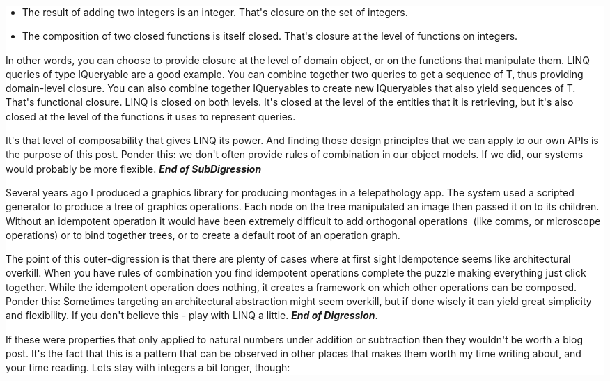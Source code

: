 







	
  * The result of adding two integers is an integer. That's closure on the set of integers.

	
  * The composition of two closed functions is itself closed. That's closure at the level of functions on integers.




In other words, you can choose to provide closure at the level of domain object, or on the functions that manipulate them. LINQ queries of type IQueryable<T> are a good example. You can combine together two queries to get a sequence of T, thus providing domain-level closure. You can also combine together IQueryables to create new IQueryables that also yield sequences of T. That's functional closure. LINQ is closed on both levels. It's closed at the level of the entities that it is retrieving, but it's also closed at the level of the functions it uses to represent queries.







It's that level of composability that gives LINQ its power. And finding those design principles that we can apply to our own APIs is the purpose of this post. Ponder this: we don't often provide rules of combination in our object models. If we did, our systems would probably be more flexible. **_End of SubDigression_**







Several years ago I produced a graphics library for producing montages in a telepathology app. The system used a scripted generator to produce a tree of graphics operations. Each node on the tree manipulated an image then passed it on to its children. Without an idempotent operation it would have been extremely difficult to add orthogonal operations  (like comms, or microscope operations) or to bind together trees, or to create a default root of an operation graph.







The point of this outer-digression is that there are plenty of cases where at first sight Idempotence seems like architectural overkill. When you have rules of combination you find idempotent operations complete the puzzle making everything just click together. While the idempotent operation does nothing, it creates a framework on which other operations can be composed. Ponder this: Sometimes targeting an architectural abstraction might seem overkill, but if done wisely it can yield great simplicity and flexibility. If you don't believe this - play with LINQ a little. **_End of Digression_**.







If these were properties that only applied to natural numbers under addition or subtraction then they wouldn't be worth a blog post. It's the fact that this is a pattern that can be observed in other places that makes them worth my time writing about, and your time reading. Lets stay with integers a bit longer, though:
